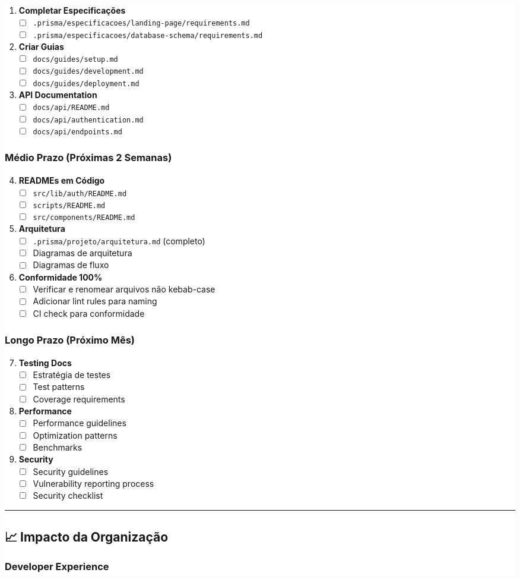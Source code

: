 1. **Completar Especificações**
   - [ ] `.prisma/especificacoes/landing-page/requirements.md`
   - [ ] `.prisma/especificacoes/database-schema/requirements.md`

2. **Criar Guias**
   - [ ] `docs/guides/setup.md`
   - [ ] `docs/guides/development.md`
   - [ ] `docs/guides/deployment.md`

3. **API Documentation**
   - [ ] `docs/api/README.md`
   - [ ] `docs/api/authentication.md`
   - [ ] `docs/api/endpoints.md`

### Médio Prazo (Próximas 2 Semanas)

4. **READMEs em Código**
   - [ ] `src/lib/auth/README.md`
   - [ ] `scripts/README.md`
   - [ ] `src/components/README.md`

5. **Arquitetura**
   - [ ] `.prisma/projeto/arquitetura.md` (completo)
   - [ ] Diagramas de arquitetura
   - [ ] Diagramas de fluxo

6. **Conformidade 100%**
   - [ ] Verificar e renomear arquivos não kebab-case
   - [ ] Adicionar lint rules para naming
   - [ ] CI check para conformidade

### Longo Prazo (Próximo Mês)

7. **Testing Docs**
   - [ ] Estratégia de testes
   - [ ] Test patterns
   - [ ] Coverage requirements

8. **Performance**
   - [ ] Performance guidelines
   - [ ] Optimization patterns
   - [ ] Benchmarks

9. **Security**
   - [ ] Security guidelines
   - [ ] Vulnerability reporting process
   - [ ] Security checklist

---

## 📈 Impacto da Organização

### Developer Experience
